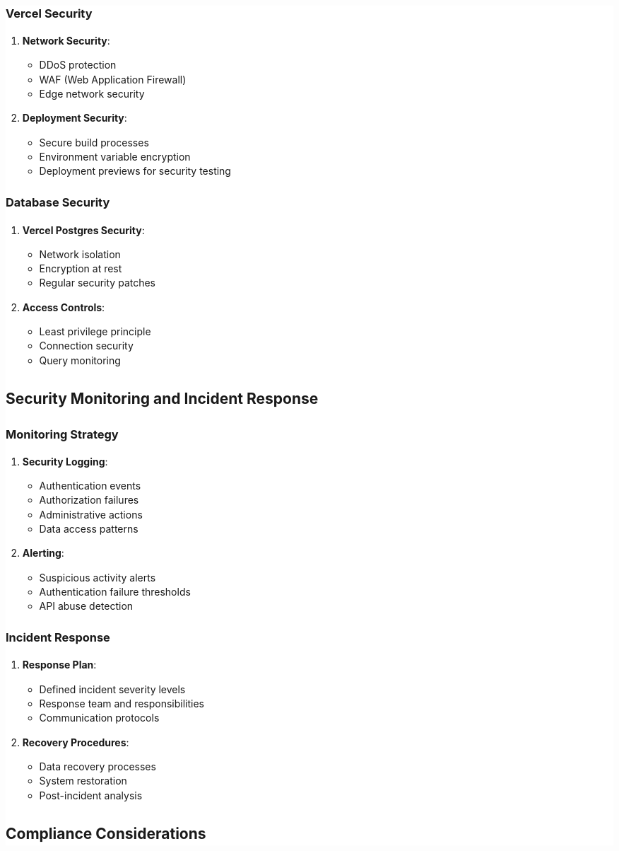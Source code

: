 ### Vercel Security

1. **Network Security**:
   - DDoS protection
   - WAF (Web Application Firewall)
   - Edge network security

2. **Deployment Security**:
   - Secure build processes
   - Environment variable encryption
   - Deployment previews for security testing

### Database Security

1. **Vercel Postgres Security**:
   - Network isolation
   - Encryption at rest
   - Regular security patches

2. **Access Controls**:
   - Least privilege principle
   - Connection security
   - Query monitoring

## Security Monitoring and Incident Response

### Monitoring Strategy

1. **Security Logging**:
   - Authentication events
   - Authorization failures
   - Administrative actions
   - Data access patterns

2. **Alerting**:
   - Suspicious activity alerts
   - Authentication failure thresholds
   - API abuse detection

### Incident Response

1. **Response Plan**:
   - Defined incident severity levels
   - Response team and responsibilities
   - Communication protocols

2. **Recovery Procedures**:
   - Data recovery processes
   - System restoration
   - Post-incident analysis

## Compliance Considerations
